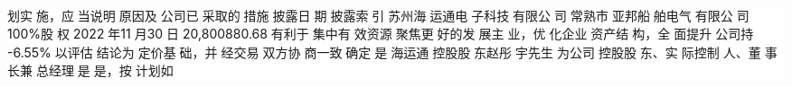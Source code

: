 划实
施，应
当说明
原因及
公司已
采取的
措施
披露日
期
披露索
引
苏州海
运通电
子科技
有限公
司
常熟市
亚邦船
舶电气
有限公
司
100%股
权
2022
年11
月30
日
20,800880.68
有利于
集中有
效资源
聚焦更
好的发
展主
业，优
化企业
资产结
构，全
面提升
公司持
-6.55%
以评估
结论为
定价基
础，并
经交易
双方协
商一致
确定
是
海运通
控股股
东赵彤
宇先生
为公司
控股股
东、实
际控制
人、董
事长兼
总经理
是
是，按
计划如